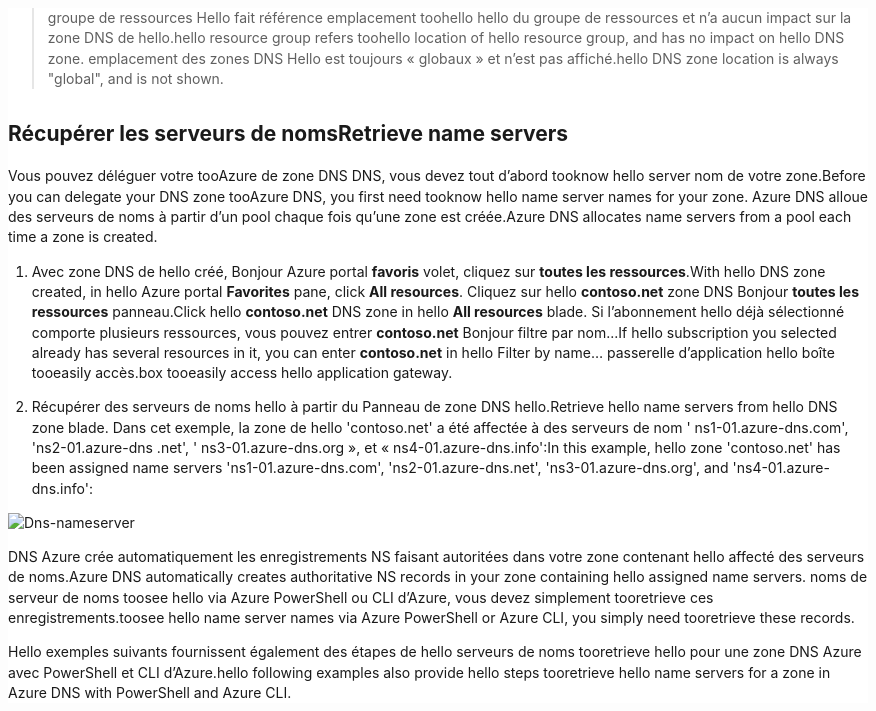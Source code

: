 > <span data-ttu-id="173a6-136">groupe de ressources Hello fait référence emplacement toohello hello du groupe de ressources et n’a aucun impact sur la zone DNS de hello.</span><span class="sxs-lookup"><span data-stu-id="173a6-136">hello resource group refers toohello location of hello resource group, and has no impact on hello DNS zone.</span></span> <span data-ttu-id="173a6-137">emplacement des zones DNS Hello est toujours « globaux » et n’est pas affiché.</span><span class="sxs-lookup"><span data-stu-id="173a6-137">hello DNS zone location is always "global", and is not shown.</span></span>

## <a name="retrieve-name-servers"></a><span data-ttu-id="173a6-138">Récupérer les serveurs de noms</span><span class="sxs-lookup"><span data-stu-id="173a6-138">Retrieve name servers</span></span>

<span data-ttu-id="173a6-139">Vous pouvez déléguer votre tooAzure de zone DNS DNS, vous devez tout d’abord tooknow hello server nom de votre zone.</span><span class="sxs-lookup"><span data-stu-id="173a6-139">Before you can delegate your DNS zone tooAzure DNS, you first need tooknow hello name server names for your zone.</span></span> <span data-ttu-id="173a6-140">Azure DNS alloue des serveurs de noms à partir d’un pool chaque fois qu’une zone est créée.</span><span class="sxs-lookup"><span data-stu-id="173a6-140">Azure DNS allocates name servers from a pool each time a zone is created.</span></span>

1. <span data-ttu-id="173a6-141">Avec zone DNS de hello créé, Bonjour Azure portal **favoris** volet, cliquez sur **toutes les ressources**.</span><span class="sxs-lookup"><span data-stu-id="173a6-141">With hello DNS zone created, in hello Azure portal **Favorites** pane, click **All resources**.</span></span> <span data-ttu-id="173a6-142">Cliquez sur hello **contoso.net** zone DNS Bonjour **toutes les ressources** panneau.</span><span class="sxs-lookup"><span data-stu-id="173a6-142">Click hello **contoso.net** DNS zone in hello **All resources** blade.</span></span> <span data-ttu-id="173a6-143">Si l’abonnement hello déjà sélectionné comporte plusieurs ressources, vous pouvez entrer **contoso.net** Bonjour filtre par nom...</span><span class="sxs-lookup"><span data-stu-id="173a6-143">If hello subscription you selected already has several resources in it, you can enter **contoso.net** in hello Filter by name…</span></span> <span data-ttu-id="173a6-144">passerelle d’application hello boîte tooeasily accès.</span><span class="sxs-lookup"><span data-stu-id="173a6-144">box tooeasily access hello application gateway.</span></span> 

1. <span data-ttu-id="173a6-145">Récupérer des serveurs de noms hello à partir du Panneau de zone DNS hello.</span><span class="sxs-lookup"><span data-stu-id="173a6-145">Retrieve hello name servers from hello DNS zone blade.</span></span> <span data-ttu-id="173a6-146">Dans cet exemple, la zone de hello 'contoso.net' a été affectée à des serveurs de nom ' ns1-01.azure-dns.com', 'ns2-01.azure-dns .net', ' ns3-01.azure-dns.org », et « ns4-01.azure-dns.info':</span><span class="sxs-lookup"><span data-stu-id="173a6-146">In this example, hello zone 'contoso.net' has been assigned name servers 'ns1-01.azure-dns.com', 'ns2-01.azure-dns.net', 'ns3-01.azure-dns.org', and 'ns4-01.azure-dns.info':</span></span>

 ![Dns-nameserver](./media/dns-domain-delegation/viewzonens500.png)

<span data-ttu-id="173a6-148">DNS Azure crée automatiquement les enregistrements NS faisant autoritées dans votre zone contenant hello affecté des serveurs de noms.</span><span class="sxs-lookup"><span data-stu-id="173a6-148">Azure DNS automatically creates authoritative NS records in your zone containing hello assigned name servers.</span></span>  <span data-ttu-id="173a6-149">noms de serveur de noms toosee hello via Azure PowerShell ou CLI d’Azure, vous devez simplement tooretrieve ces enregistrements.</span><span class="sxs-lookup"><span data-stu-id="173a6-149">toosee hello name server names via Azure PowerShell or Azure CLI, you simply need tooretrieve these records.</span></span>

<span data-ttu-id="173a6-150">Hello exemples suivants fournissent également des étapes de hello serveurs de noms tooretrieve hello pour une zone DNS Azure avec PowerShell et CLI d’Azure.</span><span class="sxs-lookup"><span data-stu-id="173a6-150">hello following examples also provide hello steps tooretrieve hello name servers for a zone in Azure DNS with PowerShell and Azure CLI.</span></span>

